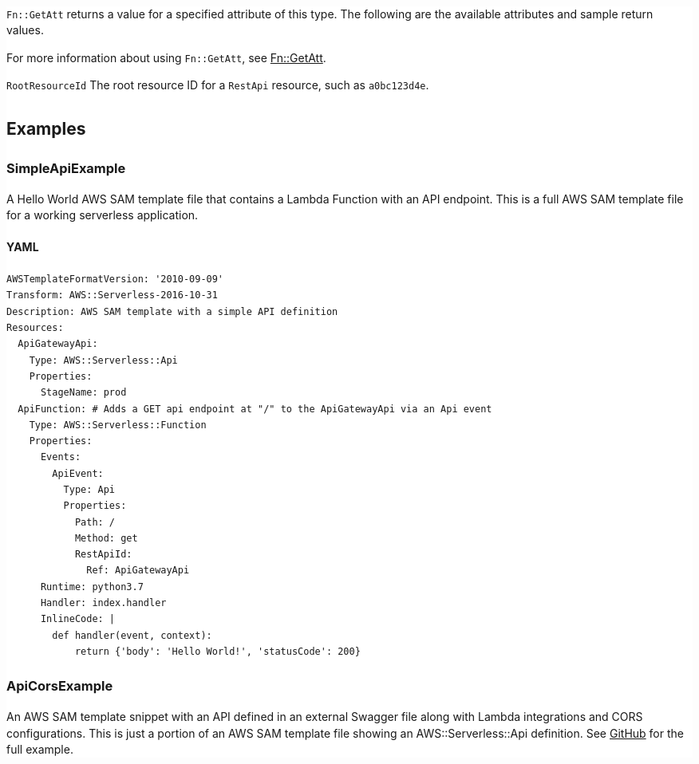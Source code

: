 `Fn::GetAtt` returns a value for a specified attribute of this type\. The following are the available attributes and sample return values\. 

For more information about using `Fn::GetAtt`, see [Fn::GetAtt](https://docs.aws.amazon.com/AWSCloudFormation/latest/UserGuide/intrinsic-function-reference-getatt.html)\. 

`RootResourceId`  <a name="RootResourceId-fn::getatt"></a>
The root resource ID for a `RestApi` resource, such as `a0bc123d4e`\.

## Examples<a name="sam-resource-api--examples"></a>

### SimpleApiExample<a name="sam-resource-api--examples--simpleapiexample"></a>

A Hello World AWS SAM template file that contains a Lambda Function with an API endpoint\. This is a full AWS SAM template file for a working serverless application\.

#### YAML<a name="sam-resource-api--examples--simpleapiexample--yaml"></a>

```
AWSTemplateFormatVersion: '2010-09-09'
Transform: AWS::Serverless-2016-10-31
Description: AWS SAM template with a simple API definition
Resources:
  ApiGatewayApi:
    Type: AWS::Serverless::Api
    Properties:
      StageName: prod
  ApiFunction: # Adds a GET api endpoint at "/" to the ApiGatewayApi via an Api event
    Type: AWS::Serverless::Function
    Properties:
      Events:
        ApiEvent:
          Type: Api
          Properties:
            Path: /
            Method: get
            RestApiId:
              Ref: ApiGatewayApi
      Runtime: python3.7
      Handler: index.handler
      InlineCode: |
        def handler(event, context):
            return {'body': 'Hello World!', 'statusCode': 200}
```

### ApiCorsExample<a name="sam-resource-api--examples--apicorsexample"></a>

An AWS SAM template snippet with an API defined in an external Swagger file along with Lambda integrations and CORS configurations\. This is just a portion of an AWS SAM template file showing an AWS::Serverless::Api definition\. See [GitHub](https://github.com/awslabs/serverless-application-model/tree/master/examples/2016-10-31/api_swagger_cors) for the full example\.
